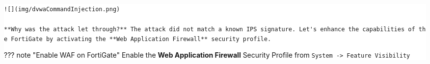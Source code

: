     ![](img/dvwaCommandInjection.png)

    **Why was the attack let through?** The attack did not match a known IPS signature. Let's enhance the capabilities of the FortiGate by activating the **Web Application Firewall** security profile.

??? note "Enable WAF on FortiGate"
    Enable the **Web Application Firewall** Security Profile from `System -> Feature Visibility`
